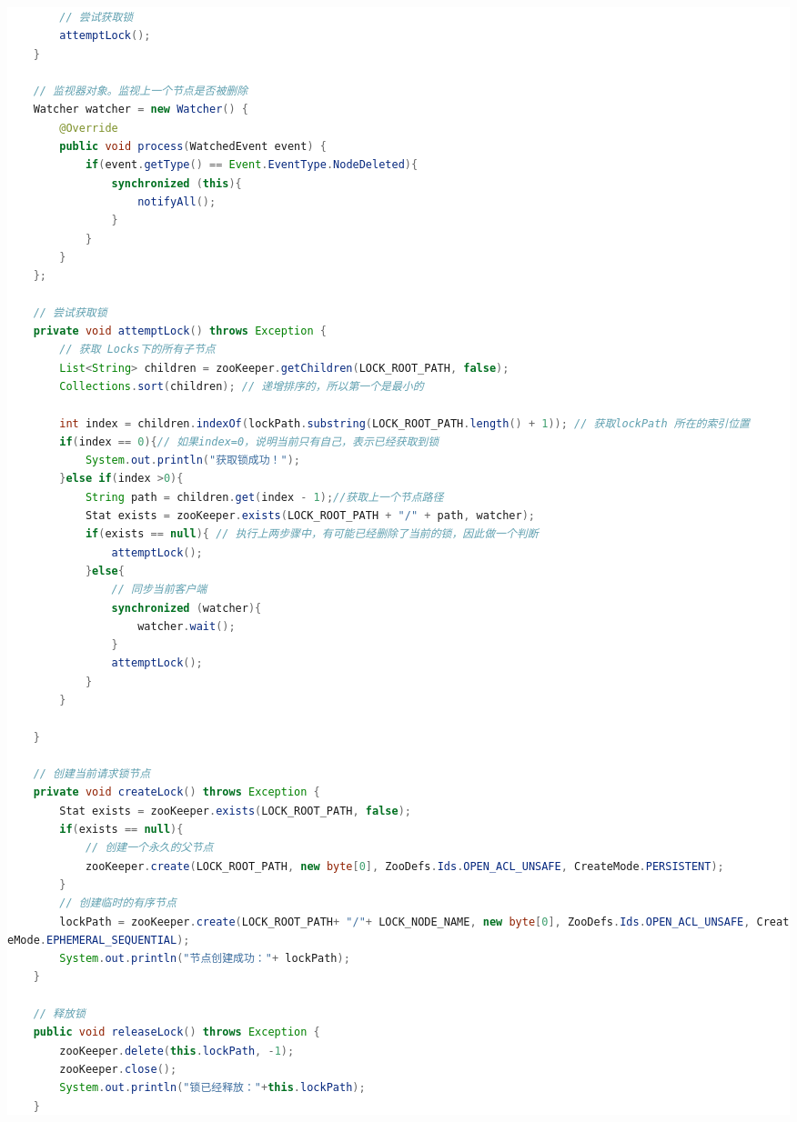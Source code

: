 ```java
        // 尝试获取锁
        attemptLock();
    }

    // 监视器对象。监视上一个节点是否被删除
    Watcher watcher = new Watcher() {
        @Override
        public void process(WatchedEvent event) {
            if(event.getType() == Event.EventType.NodeDeleted){
                synchronized (this){
                    notifyAll();
                }
            }
        }
    };

    // 尝试获取锁
    private void attemptLock() throws Exception {
        // 获取 Locks下的所有子节点
        List<String> children = zooKeeper.getChildren(LOCK_ROOT_PATH, false);
        Collections.sort(children); // 递增排序的，所以第一个是最小的

        int index = children.indexOf(lockPath.substring(LOCK_ROOT_PATH.length() + 1)); // 获取lockPath 所在的索引位置
        if(index == 0){// 如果index=0，说明当前只有自己，表示已经获取到锁
            System.out.println("获取锁成功！");
        }else if(index >0){
            String path = children.get(index - 1);//获取上一个节点路径
            Stat exists = zooKeeper.exists(LOCK_ROOT_PATH + "/" + path, watcher);
            if(exists == null){ // 执行上两步骤中，有可能已经删除了当前的锁，因此做一个判断
                attemptLock();
            }else{
                // 同步当前客户端
                synchronized (watcher){
                    watcher.wait();
                }
                attemptLock();
            }
        }

    }

    // 创建当前请求锁节点
    private void createLock() throws Exception {
        Stat exists = zooKeeper.exists(LOCK_ROOT_PATH, false);
        if(exists == null){
            // 创建一个永久的父节点
            zooKeeper.create(LOCK_ROOT_PATH, new byte[0], ZooDefs.Ids.OPEN_ACL_UNSAFE, CreateMode.PERSISTENT);
        }
        // 创建临时的有序节点
        lockPath = zooKeeper.create(LOCK_ROOT_PATH+ "/"+ LOCK_NODE_NAME, new byte[0], ZooDefs.Ids.OPEN_ACL_UNSAFE, CreateMode.EPHEMERAL_SEQUENTIAL);
        System.out.println("节点创建成功："+ lockPath);
    }

    // 释放锁
    public void releaseLock() throws Exception {
        zooKeeper.delete(this.lockPath, -1);
        zooKeeper.close();
        System.out.println("锁已经释放："+this.lockPath);
    }

```